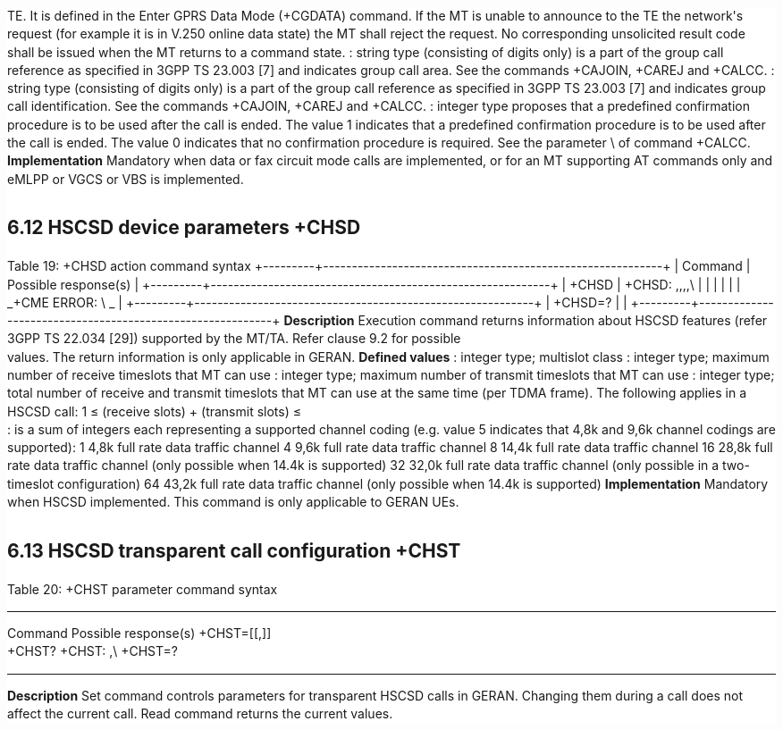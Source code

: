 TE. It is defined in the Enter GPRS Data Mode (+CGDATA) command. If the MT is
unable to announce to the TE the network\'s request (for example it is in
V.250 online data state) the MT shall reject the request. No corresponding
unsolicited result code shall be issued when the MT returns to a command
state.
\: string type (consisting of digits only) is a part of the group call
reference as specified in 3GPP TS 23.003 [7] and indicates group call area.
See the commands +CAJOIN, +CAREJ and +CALCC.
\: string type (consisting of digits only) is a part of the group call
reference as specified in 3GPP TS 23.003 [7] and indicates group call
identification. See the commands +CAJOIN, +CAREJ and +CALCC.
\: integer type proposes that a predefined confirmation procedure is
to be used after the call is ended. The value 1 indicates that a predefined
confirmation procedure is to be used after the call is ended. The value 0
indicates that no confirmation procedure is required. See the parameter
\ of command +CALCC.
**Implementation**
Mandatory when data or fax circuit mode calls are implemented, or for an MT
supporting AT commands only and eMLPP or VGCS or VBS is implemented.
## 6.12 HSCSD device parameters +CHSD
Table 19: +CHSD action command syntax
+---------+-----------------------------------------------------------+ | Command | Possible response(s) | +---------+-----------------------------------------------------------+ | +CHSD | +CHSD: \,\,\,\,\ | | | | | | _+CME ERROR: \ _ | +---------+-----------------------------------------------------------+ | +CHSD=? | | +---------+-----------------------------------------------------------+
**Description**
Execution command returns information about HSCSD features (refer 3GPP TS
22.034 [29]) supported by the MT/TA. Refer clause 9.2 for possible \
values.
The return information is only applicable in GERAN.
**Defined values**
\: integer type; multislot class
\: integer type; maximum number of receive timeslots that MT can use
\: integer type; maximum number of transmit timeslots that MT can use
\: integer type; total number of receive and transmit timeslots that MT
can use at the same time (per TDMA frame). The following applies in a HSCSD
call: 1 ≤ (receive slots) + (transmit slots) ≤ \
\: is a sum of integers each representing a supported channel coding
(e.g. value 5 indicates that 4,8k and 9,6k channel codings are supported):
1 4,8k full rate data traffic channel
4 9,6k full rate data traffic channel
8 14,4k full rate data traffic channel
16 28,8k full rate data traffic channel (only possible when 14.4k is
supported)
32 32,0k full rate data traffic channel (only possible in a two-timeslot
configuration)
64 43,2k full rate data traffic channel (only possible when 14.4k is
supported)
**Implementation**
Mandatory when HSCSD implemented.
This command is only applicable to GERAN UEs.
## 6.13 HSCSD transparent call configuration +CHST
Table 20: +CHST parameter command syntax
* * *
Command Possible response(s) +CHST=[\[,\]]  
+CHST? +CHST: \,\ +CHST=?
* * *
**Description**
Set command controls parameters for transparent HSCSD calls in GERAN. Changing
them during a call does not affect the current call.
Read command returns the current values.